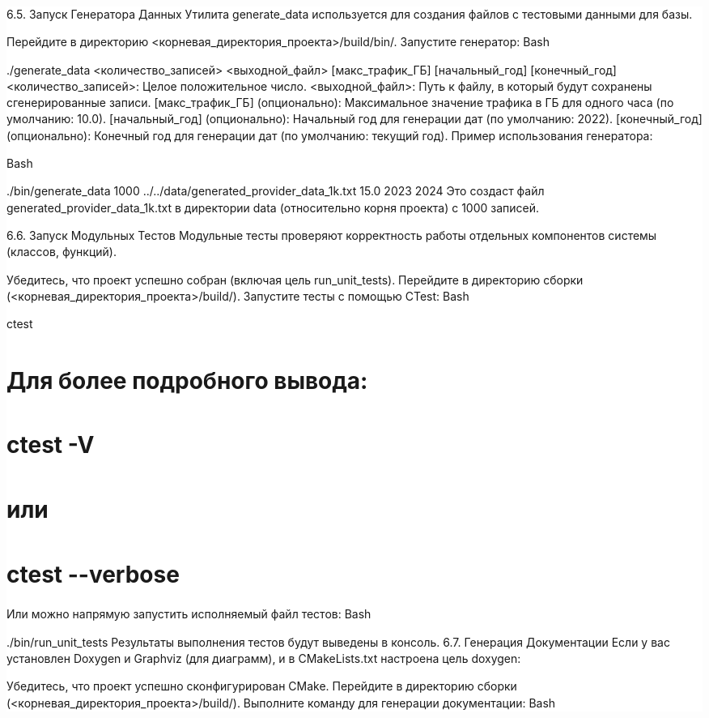 6.5. Запуск Генератора Данных
Утилита generate_data используется для создания файлов с тестовыми данными для базы.

Перейдите в директорию <корневая_директория_проекта>/build/bin/.
Запустите генератор:
Bash

./generate_data <количество_записей> <выходной_файл> [макс_трафик_ГБ] [начальный_год] [конечный_год]
<количество_записей>: Целое положительное число.
<выходной_файл>: Путь к файлу, в который будут сохранены сгенерированные записи.
[макс_трафик_ГБ] (опционально): Максимальное значение трафика в ГБ для одного часа (по умолчанию: 10.0).
[начальный_год] (опционально): Начальный год для генерации дат (по умолчанию: 2022).
[конечный_год] (опционально): Конечный год для генерации дат (по умолчанию: текущий год).
Пример использования генератора:

Bash

./bin/generate_data 1000 ../../data/generated_provider_data_1k.txt 15.0 2023 2024
Это создаст файл generated_provider_data_1k.txt в директории data (относительно корня проекта) с 1000 записей.

6.6. Запуск Модульных Тестов
Модульные тесты проверяют корректность работы отдельных компонентов системы (классов, функций).

Убедитесь, что проект успешно собран (включая цель run_unit_tests).
Перейдите в директорию сборки (<корневая_директория_проекта>/build/).
Запустите тесты с помощью CTest:
Bash

ctest
# Для более подробного вывода:
# ctest -V 
# или
# ctest --verbose
Или можно напрямую запустить исполняемый файл тестов:
Bash

./bin/run_unit_tests
Результаты выполнения тестов будут выведены в консоль.
6.7. Генерация Документации
Если у вас установлен Doxygen и Graphviz (для диаграмм), и в CMakeLists.txt настроена цель doxygen:

Убедитесь, что проект успешно сконфигурирован CMake.
Перейдите в директорию сборки (<корневая_директория_проекта>/build/).
Выполните команду для генерации документации:
Bash
